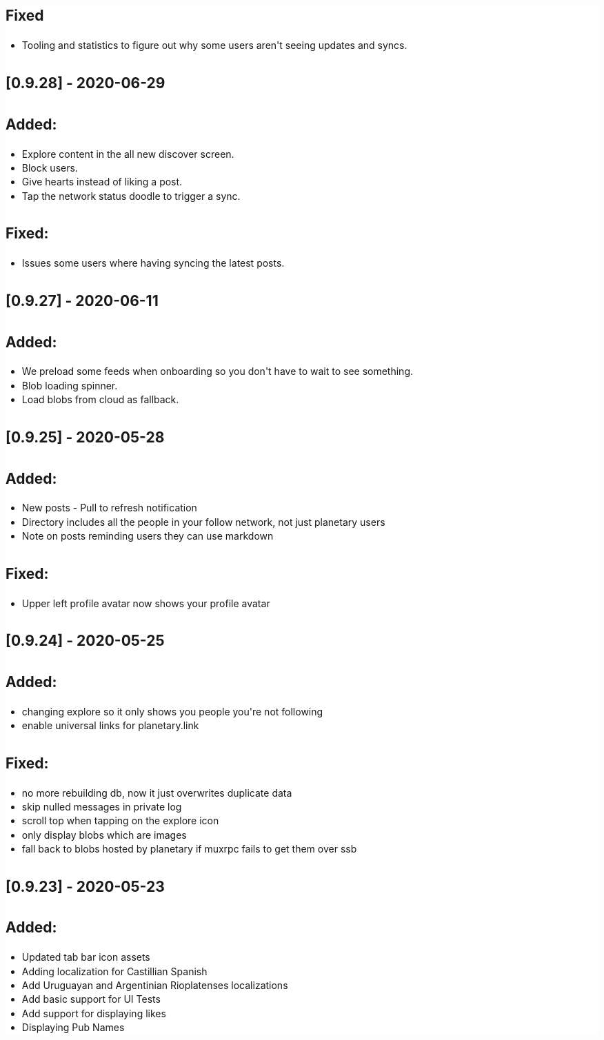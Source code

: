 ## Fixed
- Tooling and statistics to figure out why some users aren't seeing updates and syncs.

## [0.9.28] - 2020-06-29
## Added:
- Explore content in the all new discover screen.
- Block users.
- Give hearts instead of liking a post.
- Tap the network status doodle to trigger a sync.

## Fixed:
- Issues some users where having syncing the latest posts.

## [0.9.27] - 2020-06-11
## Added:
- We preload some feeds when onboarding so you don't have to wait to see something.
- Blob loading spinner.
- Load blobs from cloud as fallback.

## [0.9.25] - 2020-05-28
## Added:
- New posts - Pull to refresh notification
- Directory includes all the people in your follow network, not just planetary users
- Note on posts reminding users they can use markdown

## Fixed: 
- Upper left profile avatar now shows your profile avatar

## [0.9.24] - 2020-05-25
## Added:
- changing explore so it only shows you people you're not following
- enable universal links for planetary.link

## Fixed:
- no more rebuilding db, now it just overwrites duplicate data
- skip nulled messages in private log
- scroll top when tapping on the explore icon
- only display blobs which are images
- fall back to blobs hosted by planetary if muxrpc fails to get them over ssb

## [0.9.23] - 2020-05-23
## Added:
- Updated tab bar icon assets
- Adding localization for Castillian Spanish
- Add Uruguayan and Argentinian Rioplatenses localizations
- Add basic support for UI Tests
- Add support for displaying likes
- Displaying Pub Names
